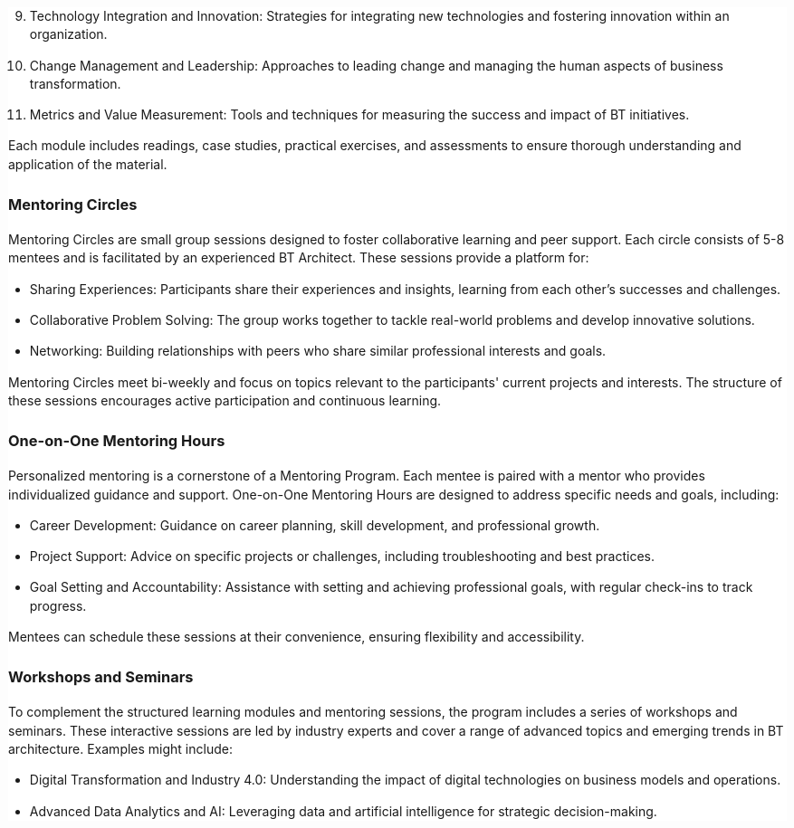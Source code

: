9. Technology Integration and Innovation: Strategies for integrating new technologies and fostering innovation within an organization. 

10. Change Management and Leadership: Approaches to leading change and managing the human aspects of business transformation. 

11. Metrics and Value Measurement: Tools and techniques for measuring the success and impact of BT initiatives. 

Each module includes readings, case studies, practical exercises, and assessments to ensure thorough understanding and application of the material. 

### Mentoring Circles

Mentoring Circles are small group sessions designed to foster collaborative learning and peer support. Each circle consists of 5-8 mentees and is facilitated by an experienced BT Architect. These sessions provide a platform for: 

- Sharing Experiences: Participants share their experiences and insights, learning from each other’s successes and challenges. 

- Collaborative Problem Solving: The group works together to tackle real-world problems and develop innovative solutions. 

- Networking: Building relationships with peers who share similar professional interests and goals. 

Mentoring Circles meet bi-weekly and focus on topics relevant to the participants' current projects and interests. The structure of these sessions encourages active participation and continuous learning. 

### One-on-One Mentoring Hours

Personalized mentoring is a cornerstone of a Mentoring Program. Each mentee is paired with a mentor who provides individualized guidance and support. One-on-One Mentoring Hours are designed to address specific needs and goals, including: 

- Career Development: Guidance on career planning, skill development, and professional growth. 

- Project Support: Advice on specific projects or challenges, including troubleshooting and best practices. 

- Goal Setting and Accountability: Assistance with setting and achieving professional goals, with regular check-ins to track progress. 

Mentees can schedule these sessions at their convenience, ensuring flexibility and accessibility. 

### Workshops and Seminars

To complement the structured learning modules and mentoring sessions, the program includes a series of workshops and seminars. These interactive sessions are led by industry experts and cover a range of advanced topics and emerging trends in BT architecture. Examples might include: 

- Digital Transformation and Industry 4.0: Understanding the impact of digital technologies on business models and operations. 

- Advanced Data Analytics and AI: Leveraging data and artificial intelligence for strategic decision-making. 
